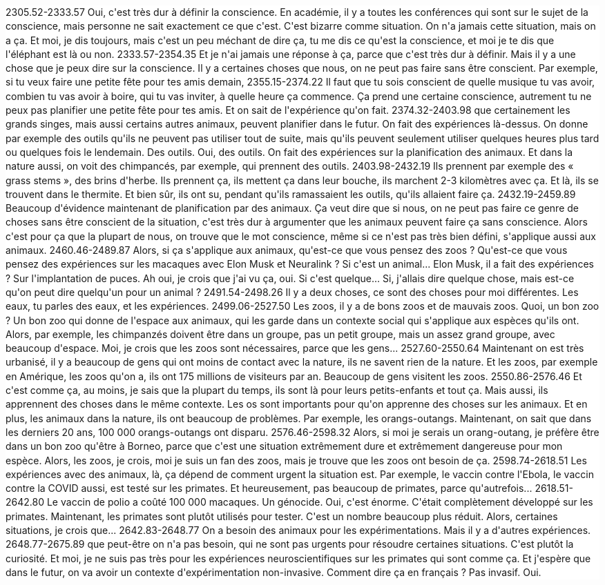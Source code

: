 2305.52-2333.57   Oui, c'est très dur à définir la conscience. En académie, il y a toutes les conférences qui sont sur le sujet de la conscience, mais personne ne sait exactement ce que c'est. C'est bizarre comme situation. On n'a jamais cette situation, mais on a ça. Et moi, je dis toujours, mais c'est un peu méchant de dire ça, tu me dis ce qu'est la conscience, et moi je te dis que l'éléphant est là ou non.
2333.57-2354.35   Et je n'ai jamais une réponse à ça, parce que c'est très dur à définir. Mais il y a une chose que je peux dire sur la conscience. Il y a certaines choses que nous, on ne peut pas faire sans être conscient. Par exemple, si tu veux faire une petite fête pour tes amis demain,
2355.15-2374.22   Il faut que tu sois conscient de quelle musique tu vas avoir, combien tu vas avoir à boire, qui tu vas inviter, à quelle heure ça commence. Ça prend une certaine conscience, autrement tu ne peux pas planifier une petite fête pour tes amis. Et on sait de l'expérience qu'on fait.
2374.32-2403.98   que certainement les grands singes, mais aussi certains autres animaux, peuvent planifier dans le futur. On fait des expériences là-dessus. On donne par exemple des outils qu'ils ne peuvent pas utiliser tout de suite, mais qu'ils peuvent seulement utiliser quelques heures plus tard ou quelques fois le lendemain. Des outils. Oui, des outils. On fait des expériences sur la planification des animaux. Et dans la nature aussi, on voit des chimpancés, par exemple, qui prennent des outils.
2403.98-2432.19   Ils prennent par exemple des « grass stems », des brins d'herbe. Ils prennent ça, ils mettent ça dans leur bouche, ils marchent 2-3 kilomètres avec ça. Et là, ils se trouvent dans le thermite. Et bien sûr, ils ont su, pendant qu'ils ramassaient les outils, qu'ils allaient faire ça.
2432.19-2459.89   Beaucoup d'évidence maintenant de planification par des animaux. Ça veut dire que si nous, on ne peut pas faire ce genre de choses sans être conscient de la situation, c'est très dur à argumenter que les animaux peuvent faire ça sans conscience. Alors c'est pour ça que la plupart de nous, on trouve que le mot conscience, même si ce n'est pas très bien défini, s'applique aussi aux animaux.
2460.46-2489.87   Alors, si ça s'applique aux animaux, qu'est-ce que vous pensez des zoos ? Qu'est-ce que vous pensez des expériences sur les macaques avec Elon Musk et Neuralink ? Si c'est un animal... Elon Musk, il a fait des expériences ? Sur l'implantation de puces. Ah oui, je crois que j'ai vu ça, oui. Si c'est quelque... Si, j'allais dire quelque chose, mais est-ce qu'on peut dire quelqu'un pour un animal ?
2491.54-2498.26   Il y a deux choses, ce sont des choses pour moi différentes. Les eaux, tu parles des eaux, et les expériences.
2499.06-2527.50   Les zoos, il y a de bons zoos et de mauvais zoos. Quoi, un bon zoo ? Un bon zoo qui donne de l'espace aux animaux, qui les garde dans un contexte social qui s'applique aux espèces qu'ils ont. Alors, par exemple, les chimpanzés doivent être dans un groupe, pas un petit groupe, mais un assez grand groupe, avec beaucoup d'espace. Moi, je crois que les zoos sont nécessaires, parce que les gens...
2527.60-2550.64   Maintenant on est très urbanisé, il y a beaucoup de gens qui ont moins de contact avec la nature, ils ne savent rien de la nature. Et les zoos, par exemple en Amérique, les zoos qu'on a, ils ont 175 millions de visiteurs par an. Beaucoup de gens visitent les zoos.
2550.86-2576.46   Et c'est comme ça, au moins, je sais que la plupart du temps, ils sont là pour leurs petits-enfants et tout ça. Mais aussi, ils apprennent des choses dans le même contexte. Les os sont importants pour qu'on apprenne des choses sur les animaux. Et en plus, les animaux dans la nature, ils ont beaucoup de problèmes. Par exemple, les orangs-outangs. Maintenant, on sait que dans les derniers 20 ans, 100 000 orangs-outangs ont disparu.
2576.46-2598.32   Alors, si moi je serais un orang-outang, je préfère être dans un bon zoo qu'être à Borneo, parce que c'est une situation extrêmement dure et extrêmement dangereuse pour mon espèce. Alors, les zoos, je crois, moi je suis un fan des zoos, mais je trouve que les zoos ont besoin de ça.
2598.74-2618.51   Les expériences avec des animaux, là, ça dépend de comment urgent la situation est. Par exemple, le vaccin contre l'Ebola, le vaccin contre la COVID aussi, est testé sur les primates. Et heureusement, pas beaucoup de primates, parce qu'autrefois...
2618.51-2642.80   Le vaccin de polio a coûté 100 000 macaques. Un génocide. Oui, c'est énorme. C'était complètement développé sur les primates. Maintenant, les primates sont plutôt utilisés pour tester. C'est un nombre beaucoup plus réduit. Alors, certaines situations, je crois que...
2642.83-2648.77   On a besoin des animaux pour les expérimentations. Mais il y a d'autres expériences.
2648.77-2675.89   que peut-être on n'a pas besoin, qui ne sont pas urgents pour résoudre certaines situations. C'est plutôt la curiosité. Et moi, je ne suis pas très pour les expériences neuroscientifiques sur les primates qui sont comme ça. Et j'espère que dans le futur, on va avoir un contexte d'expérimentation non-invasive. Comment dire ça en français ? Pas invasif. Oui.